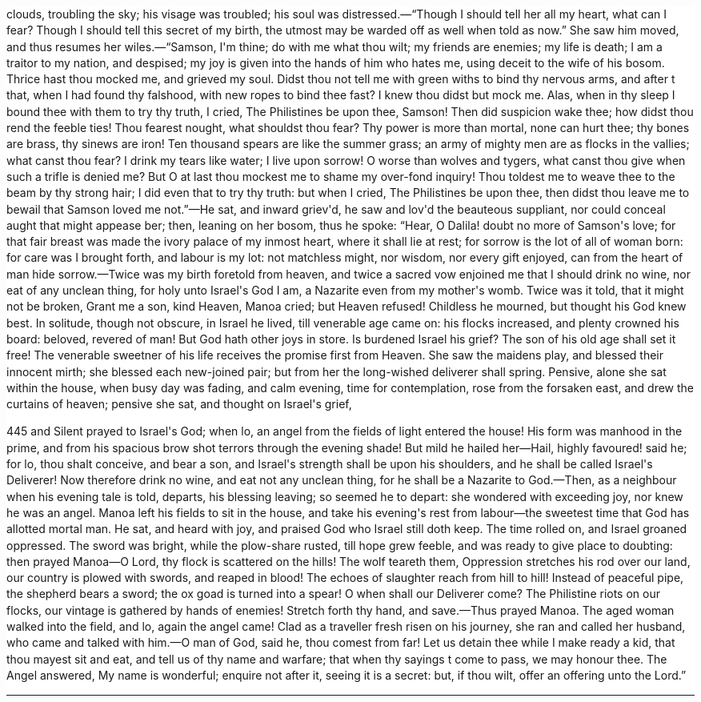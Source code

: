 clouds, troubling the sky; his visage was troubled; his soul was distressed.—“Though I should tell her all my heart, what can I fear? Though I should tell this secret of my birth, the utmost may be warded off as well when told as now.” She saw him moved, and thus resumes her wiles.—“Samson, I'm thine; do with me what thou wilt; my friends are enemies; my life is death; I am a traitor to my nation, and despised; my joy is given into the hands of him who hates me, using deceit to the wife of his bosom. Thrice hast thou mocked me, and grieved my soul. Didst thou not tell me with green withs to bind thy nervous arms, and after t that, when I had found thy falshood, with new ropes to bind thee fast? I knew thou didst but mock me. Alas, when in thy sleep I bound thee with them to try thy truth, I cried, The Philistines be upon thee, Samson! Then did suspicion wake thee; how didst thou rend the feeble ties! Thou fearest nought, what shouldst thou fear? Thy power is more than mortal, none can hurt thee; thy bones are brass, thy sinews are iron! Ten thousand spears are like the summer grass; an army of mighty men are as flocks in the vallies; what canst thou fear? I drink my tears like water; I live upon sorrow! O worse than wolves and tygers, what canst thou give when such a trifle is denied me? But O at last thou mockest me to shame my over-fond inquiry! Thou toldest me to weave thee to the beam by thy strong hair; I did even that to try thy truth: but when I cried, The Philistines be upon thee, then didst thou leave me to bewail that Samson loved me not.”—He sat, and inward griev'd, he saw and lov'd the beauteous suppliant, nor could conceal aught that might appease ber; then, leaning on her bosom, thus he spoke: “Hear, O Dalila! doubt no more of Samson's love; for that fair breast was made the ivory palace of my inmost heart, where it shall lie at rest; for sorrow is the lot of all of woman born: for care was I brought forth, and labour is my lot: not matchless might, nor wisdom, nor every gift enjoyed, can from the heart of man hide sorrow.—Twice was my birth foretold from heaven, and twice a sacred vow enjoined me that I should drink no wine, nor eat of any unclean thing, for holy unto Israel's God I am, a Nazarite even from my mother's womb. Twice was it told, that it might not be broken, Grant me a son, kind Heaven, Manoa cried; but Heaven refused! Childless he mourned, but thought his God knew best. In solitude, though not obscure, in Israel he lived, till venerable age came on: his flocks increased, and plenty crowned his board: beloved, revered of man! But God hath other joys in store. Is burdened Israel his grief? The son of his old age shall set it free! The venerable sweetner of his life receives the promise first from Heaven. She saw the maidens play, and blessed their innocent mirth; she blessed each new-joined pair; but from her the long-wished deliverer shall spring. Pensive, alone she sat within the house, when busy day was fading, and calm evening, time for contemplation, rose from the forsaken east, and drew the curtains of heaven; pensive she sat, and thought on Israel's grief,

445
and Silent prayed to Israel's God; when lo, an angel from the fields of light entered the house! His form was manhood in the prime, and from his spacious brow shot terrors through the evening shade! But mild he hailed her—Hail, highly favoured! said he; for lo, thou shalt conceive, and bear a son, and Israel's strength shall be upon his shoulders, and he shall be called Israel's Deliverer! Now therefore drink no wine, and eat not any unclean thing, for he shall be a Nazarite to God.—Then, as a neighbour when his evening tale is told, departs, his blessing leaving; so seemed he to depart: she wondered with exceeding joy, nor knew he was an angel. Manoa left his fields to sit in the house, and take his evening's rest from labour—the sweetest time that God has allotted mortal man. He sat, and heard with joy, and praised God who Israel still doth keep. The time rolled on, and Israel groaned oppressed. The sword was bright, while the plow-share rusted, till hope grew feeble, and was ready to give place to doubting: then prayed Manoa—O Lord, thy flock is scattered on the hills! The wolf teareth them, Oppression stretches his rod over our land, our country is plowed with swords, and reaped in blood! The echoes of slaughter reach from hill to hill! Instead of peaceful pipe, the shepherd bears a sword; the ox goad is turned into a spear! O when shall our Deliverer come? The Philistine riots on our flocks, our vintage is gathered by hands of enemies! Stretch forth thy hand, and save.—Thus prayed Manoa. The aged woman walked into the field, and lo, again the angel came! Clad as a traveller fresh risen on his journey, she ran and called her husband, who came and talked with him.—O man of God, said he, thou comest from far! Let us detain thee while I make ready a kid, that thou mayest sit and eat, and tell us of thy name and warfare; that when thy sayings t come to pass, we may honour thee. The Angel answered, My name is wonderful; enquire not after it, seeing it is a secret: but, if thou wilt, offer an offering unto the Lord.”

---